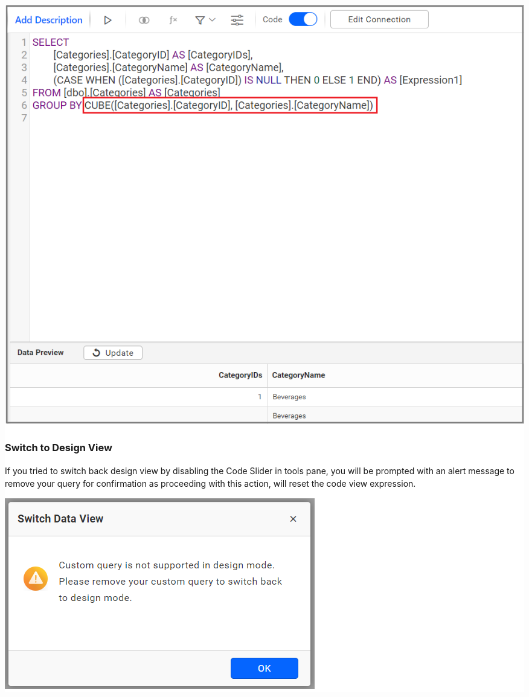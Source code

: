 ![Sample Query](/static/assets/working-with-datasource/data-connectors/images/SQLDataSource/CustomSql-CubeSampleQuery.png)

### Switch to Design View

If you tried to switch back design view by disabling the Code Slider in tools pane, you will be prompted with an alert message to remove your query for confirmation as proceeding with this action, will reset the code view expression.

![Remove query Alert](/static/assets/working-with-datasource/data-connectors/images/SQLDataSource/CustomSQL-RemoveQueryAlert.png)
